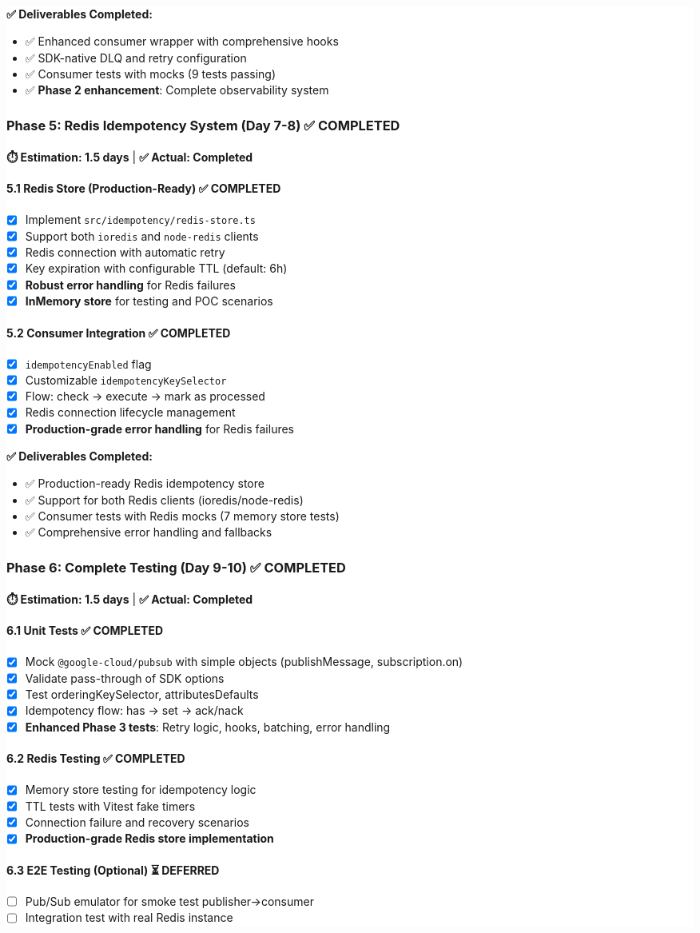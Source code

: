 **✅ Deliverables Completed:**
- ✅ Enhanced consumer wrapper with comprehensive hooks
- ✅ SDK-native DLQ and retry configuration
- ✅ Consumer tests with mocks (9 tests passing)
- ✅ **Phase 2 enhancement**: Complete observability system

### **Phase 5: Redis Idempotency System (Day 7-8)** ✅ **COMPLETED**
**⏱️ Estimation: 1.5 days** | **✅ Actual: Completed**

#### 5.1 Redis Store (Production-Ready) ✅ **COMPLETED**
- [x] Implement `src/idempotency/redis-store.ts`
- [x] Support both `ioredis` and `node-redis` clients
- [x] Redis connection with automatic retry
- [x] Key expiration with configurable TTL (default: 6h)
- [x] **Robust error handling** for Redis failures
- [x] **InMemory store** for testing and POC scenarios

#### 5.2 Consumer Integration ✅ **COMPLETED**
- [x] `idempotencyEnabled` flag
- [x] Customizable `idempotencyKeySelector`
- [x] Flow: check → execute → mark as processed
- [x] Redis connection lifecycle management
- [x] **Production-grade error handling** for Redis failures

**✅ Deliverables Completed:**
- ✅ Production-ready Redis idempotency store
- ✅ Support for both Redis clients (ioredis/node-redis)
- ✅ Consumer tests with Redis mocks (7 memory store tests)
- ✅ Comprehensive error handling and fallbacks

### **Phase 6: Complete Testing (Day 9-10)** ✅ **COMPLETED**
**⏱️ Estimation: 1.5 days** | **✅ Actual: Completed**

#### 6.1 Unit Tests ✅ **COMPLETED**
- [x] Mock `@google-cloud/pubsub` with simple objects (publishMessage, subscription.on)
- [x] Validate pass-through of SDK options
- [x] Test orderingKeySelector, attributesDefaults
- [x] Idempotency flow: has → set → ack/nack
- [x] **Enhanced Phase 3 tests**: Retry logic, hooks, batching, error handling

#### 6.2 Redis Testing ✅ **COMPLETED**
- [x] Memory store testing for idempotency logic
- [x] TTL tests with Vitest fake timers
- [x] Connection failure and recovery scenarios
- [x] **Production-grade Redis store implementation**

#### 6.3 E2E Testing (Optional) ⏳ **DEFERRED**
- [ ] Pub/Sub emulator for smoke test publisher→consumer
- [ ] Integration test with real Redis instance
